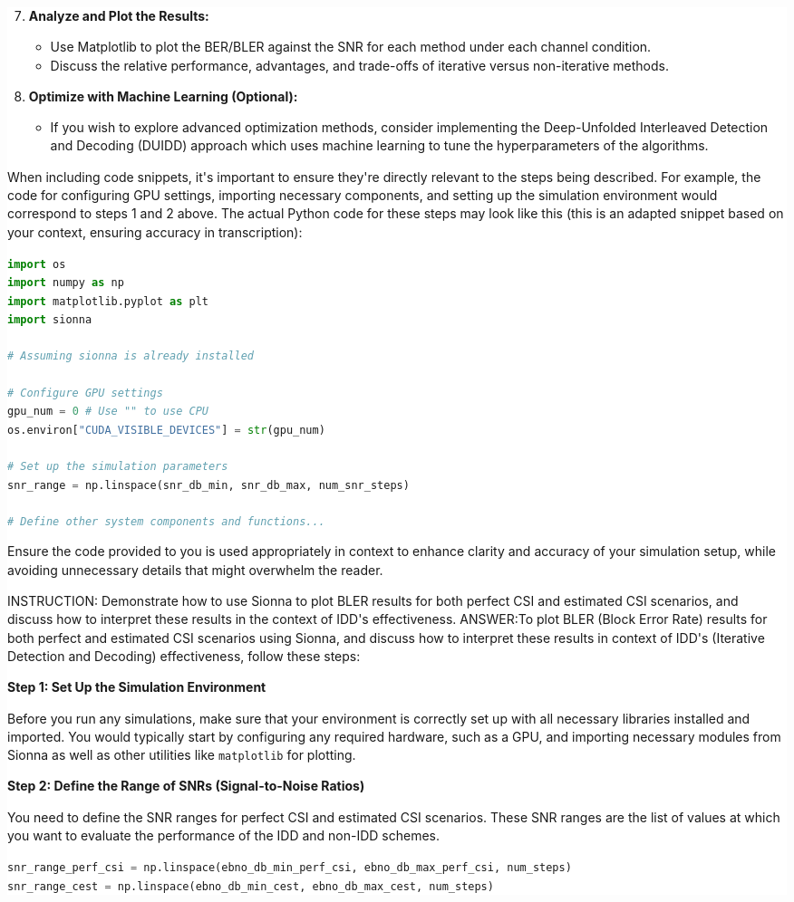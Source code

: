 7. **Analyze and Plot the Results:**
   - Use Matplotlib to plot the BER/BLER against the SNR for each method under each channel condition.
   - Discuss the relative performance, advantages, and trade-offs of iterative versus non-iterative methods.

8. **Optimize with Machine Learning (Optional):**
   - If you wish to explore advanced optimization methods, consider implementing the Deep-Unfolded Interleaved Detection and Decoding (DUIDD) approach which uses machine learning to tune the hyperparameters of the algorithms.

When including code snippets, it's important to ensure they're directly relevant to the steps being described. For example, the code for configuring GPU settings, importing necessary components, and setting up the simulation environment would correspond to steps 1 and 2 above. The actual Python code for these steps may look like this (this is an adapted snippet based on your context, ensuring accuracy in transcription):

```python
import os
import numpy as np
import matplotlib.pyplot as plt
import sionna

# Assuming sionna is already installed

# Configure GPU settings
gpu_num = 0 # Use "" to use CPU
os.environ["CUDA_VISIBLE_DEVICES"] = str(gpu_num)

# Set up the simulation parameters
snr_range = np.linspace(snr_db_min, snr_db_max, num_snr_steps)

# Define other system components and functions...
```

Ensure the code provided to you is used appropriately in context to enhance clarity and accuracy of your simulation setup, while avoiding unnecessary details that might overwhelm the reader.

INSTRUCTION: Demonstrate how to use Sionna to plot BLER results for both perfect CSI and estimated CSI scenarios, and discuss how to interpret these results in the context of IDD's effectiveness.
ANSWER:To plot BLER (Block Error Rate) results for both perfect and estimated CSI scenarios using Sionna, and discuss how to interpret these results in context of IDD's (Iterative Detection and Decoding) effectiveness, follow these steps:

**Step 1: Set Up the Simulation Environment**

Before you run any simulations, make sure that your environment is correctly set up with all necessary libraries installed and imported. You would typically start by configuring any required hardware, such as a GPU, and importing necessary modules from Sionna as well as other utilities like `matplotlib` for plotting.

**Step 2: Define the Range of SNRs (Signal-to-Noise Ratios)**

You need to define the SNR ranges for perfect CSI and estimated CSI scenarios. These SNR ranges are the list of values at which you want to evaluate the performance of the IDD and non-IDD schemes.

```python
snr_range_perf_csi = np.linspace(ebno_db_min_perf_csi, ebno_db_max_perf_csi, num_steps)
snr_range_cest = np.linspace(ebno_db_min_cest, ebno_db_max_cest, num_steps)
```
